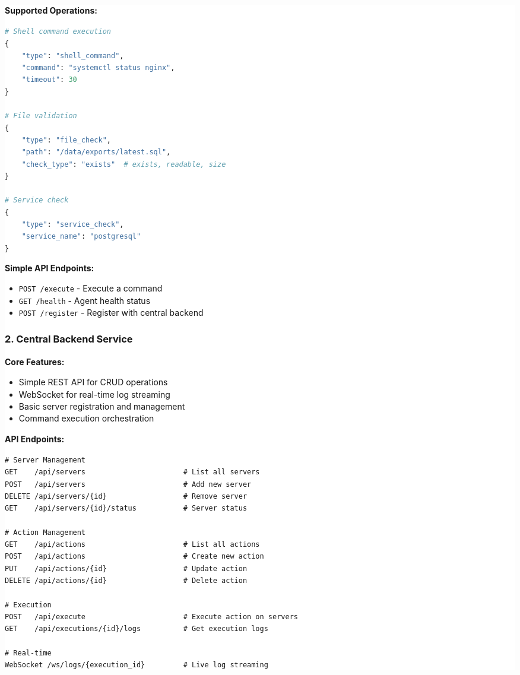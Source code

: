 **Supported Operations:**
```python
# Shell command execution
{
    "type": "shell_command",
    "command": "systemctl status nginx",
    "timeout": 30
}

# File validation
{
    "type": "file_check",
    "path": "/data/exports/latest.sql",
    "check_type": "exists"  # exists, readable, size
}

# Service check
{
    "type": "service_check",
    "service_name": "postgresql"
}
```

**Simple API Endpoints:**
- `POST /execute` - Execute a command
- `GET /health` - Agent health status
- `POST /register` - Register with central backend

### 2. Central Backend Service

**Core Features:**
- Simple REST API for CRUD operations
- WebSocket for real-time log streaming
- Basic server registration and management
- Command execution orchestration

**API Endpoints:**
```
# Server Management
GET    /api/servers                       # List all servers
POST   /api/servers                       # Add new server
DELETE /api/servers/{id}                  # Remove server
GET    /api/servers/{id}/status           # Server status

# Action Management
GET    /api/actions                       # List all actions
POST   /api/actions                       # Create new action
PUT    /api/actions/{id}                  # Update action
DELETE /api/actions/{id}                  # Delete action

# Execution
POST   /api/execute                       # Execute action on servers
GET    /api/executions/{id}/logs          # Get execution logs

# Real-time
WebSocket /ws/logs/{execution_id}         # Live log streaming
```
